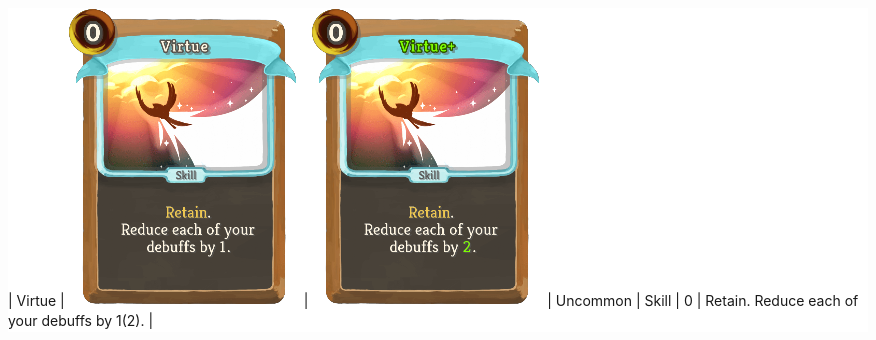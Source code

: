 | Virtue | ![](small-card-images/Virtue.png) | ![](small-card-images/VirtuePlus.png) | Uncommon | Skill | 0 | Retain. Reduce each of your debuffs by 1(2). |